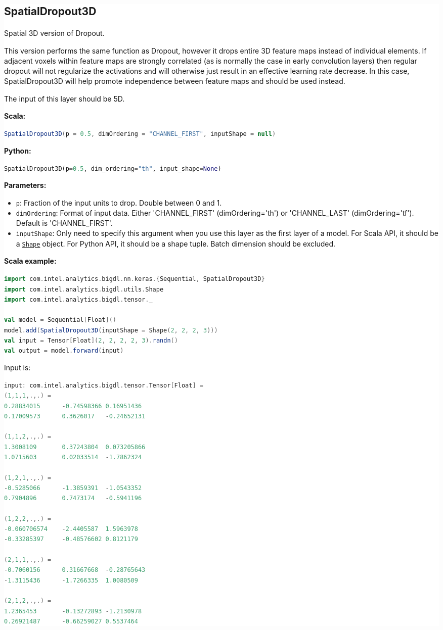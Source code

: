 ## **SpatialDropout3D**
Spatial 3D version of Dropout.

This version performs the same function as Dropout, however it drops entire 3D feature maps instead of individual elements. If adjacent voxels within feature maps are strongly correlated (as is normally the case in early convolution layers) then regular dropout will not regularize the activations and will otherwise just result in an effective learning rate decrease. In this case, SpatialDropout3D will help promote independence between feature maps and should be used instead.

The input of this layer should be 5D.

**Scala:**
```scala
SpatialDropout3D(p = 0.5, dimOrdering = "CHANNEL_FIRST", inputShape = null)
```
**Python:**
```python
SpatialDropout3D(p=0.5, dim_ordering="th", input_shape=None)
```

**Parameters:**

* `p`: Fraction of the input units to drop. Double between 0 and 1.
* `dimOrdering`: Format of input data. Either 'CHANNEL_FIRST' (dimOrdering='th') or 'CHANNEL_LAST' (dimOrdering='tf'). Default is 'CHANNEL_FIRST'.
* `inputShape`: Only need to specify this argument when you use this layer as the first layer of a model. For Scala API, it should be a [`Shape`](../keras-api-scala/#shape) object. For Python API, it should be a shape tuple. Batch dimension should be excluded.

**Scala example:**
```scala
import com.intel.analytics.bigdl.nn.keras.{Sequential, SpatialDropout3D}
import com.intel.analytics.bigdl.utils.Shape
import com.intel.analytics.bigdl.tensor._

val model = Sequential[Float]()
model.add(SpatialDropout3D(inputShape = Shape(2, 2, 2, 3)))
val input = Tensor[Float](2, 2, 2, 2, 3).randn()
val output = model.forward(input)
```
Input is:
```scala
input: com.intel.analytics.bigdl.tensor.Tensor[Float] =
(1,1,1,.,.) =
0.28834015	    -0.74598366	0.16951436
0.17009573	    0.3626017	-0.24652131

(1,1,2,.,.) =
1.3008109	    0.37243804	0.073205866
1.0715603	    0.02033514	-1.7862324

(1,2,1,.,.) =
-0.5285066	    -1.3859391	-1.0543352
0.7904896	    0.7473174	-0.5941196

(1,2,2,.,.) =
-0.060706574	-2.4405587	1.5963978
-0.33285397	    -0.48576602	0.8121179

(2,1,1,.,.) =
-0.7060156	    0.31667668	-0.28765643
-1.3115436	    -1.7266335	1.0080509

(2,1,2,.,.) =
1.2365453	    -0.13272893	-1.2130978
0.26921487	    -0.66259027	0.5537464

```